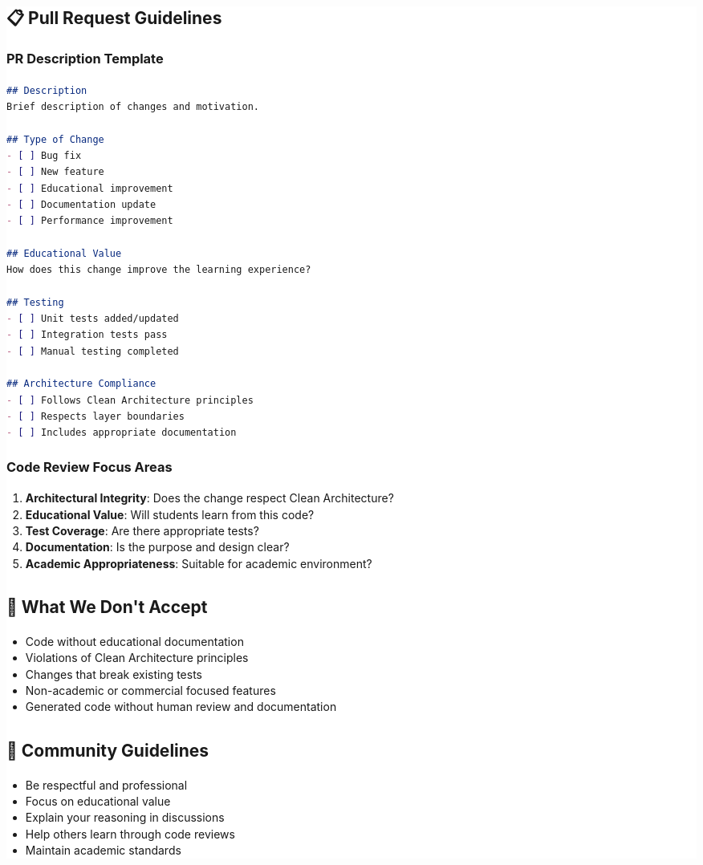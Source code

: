 ## 📋 Pull Request Guidelines

### PR Description Template
```markdown
## Description
Brief description of changes and motivation.

## Type of Change
- [ ] Bug fix
- [ ] New feature
- [ ] Educational improvement
- [ ] Documentation update
- [ ] Performance improvement

## Educational Value
How does this change improve the learning experience?

## Testing
- [ ] Unit tests added/updated
- [ ] Integration tests pass
- [ ] Manual testing completed

## Architecture Compliance
- [ ] Follows Clean Architecture principles
- [ ] Respects layer boundaries
- [ ] Includes appropriate documentation
```

### Code Review Focus Areas
1. **Architectural Integrity**: Does the change respect Clean Architecture?
2. **Educational Value**: Will students learn from this code?
3. **Test Coverage**: Are there appropriate tests?
4. **Documentation**: Is the purpose and design clear?
5. **Academic Appropriateness**: Suitable for academic environment?

## 🚫 What We Don't Accept

- Code without educational documentation
- Violations of Clean Architecture principles
- Changes that break existing tests
- Non-academic or commercial focused features
- Generated code without human review and documentation

## 🤝 Community Guidelines

- Be respectful and professional
- Focus on educational value
- Explain your reasoning in discussions
- Help others learn through code reviews
- Maintain academic standards
